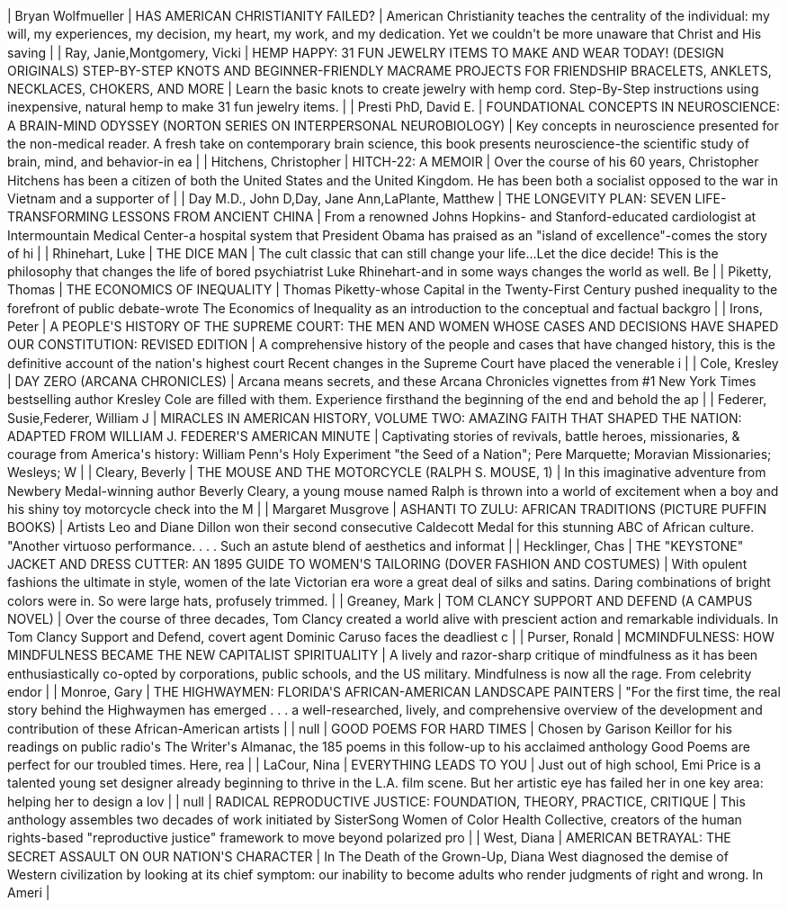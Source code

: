 | Bryan Wolfmueller | HAS AMERICAN CHRISTIANITY FAILED? |  American Christianity teaches the centrality of the individual: my will, my experiences, my decision, my heart, my work, and my dedication. Yet we couldn't be more unaware that Christ and His saving  |
| Ray, Janie,Montgomery, Vicki | HEMP HAPPY: 31 FUN JEWELRY ITEMS TO MAKE AND WEAR TODAY! (DESIGN ORIGINALS) STEP-BY-STEP KNOTS AND BEGINNER-FRIENDLY MACRAME PROJECTS FOR FRIENDSHIP BRACELETS, ANKLETS, NECKLACES, CHOKERS, AND MORE | Learn the basic knots to create jewelry with hemp cord. Step-By-Step instructions using inexpensive, natural hemp to make 31 fun jewelry items. |
| Presti PhD, David E. | FOUNDATIONAL CONCEPTS IN NEUROSCIENCE: A BRAIN-MIND ODYSSEY (NORTON SERIES ON INTERPERSONAL NEUROBIOLOGY) |  Key concepts in neuroscience presented for the non-medical reader.  A fresh take on contemporary brain science, this book presents neuroscience-the scientific study of brain, mind, and behavior-in ea |
| Hitchens, Christopher | HITCH-22: A MEMOIR | Over the course of his 60 years, Christopher Hitchens has been a citizen of both the United States and the United Kingdom. He has been both a socialist opposed to the war in Vietnam and a supporter of |
| Day M.D., John D,Day, Jane Ann,LaPlante, Matthew | THE LONGEVITY PLAN: SEVEN LIFE-TRANSFORMING LESSONS FROM ANCIENT CHINA |  From a renowned Johns Hopkins- and Stanford-educated cardiologist at Intermountain Medical Center-a hospital system that President Obama has praised as an "island of excellence"-comes the story of hi |
| Rhinehart, Luke | THE DICE MAN | The cult classic that can still change your life...Let the dice decide! This is the philosophy that changes the life of bored psychiatrist Luke Rhinehart-and in some ways changes the world as well. Be |
| Piketty, Thomas | THE ECONOMICS OF INEQUALITY |  Thomas Piketty-whose Capital in the Twenty-First Century pushed inequality to the forefront of public debate-wrote The Economics of Inequality as an introduction to the conceptual and factual backgro |
| Irons, Peter | A PEOPLE'S HISTORY OF THE SUPREME COURT: THE MEN AND WOMEN WHOSE CASES AND DECISIONS HAVE SHAPED OUR CONSTITUTION: REVISED EDITION | A comprehensive history of the people and cases that have changed history, this is the definitive account of the nation's highest court  Recent changes in the Supreme Court have placed the venerable i |
| Cole, Kresley | DAY ZERO (ARCANA CHRONICLES) | Arcana means secrets, and these Arcana Chronicles vignettes from #1 New York Times bestselling author Kresley Cole are filled with them. Experience firsthand the beginning of the end and behold the ap |
| Federer, Susie,Federer, William J | MIRACLES IN AMERICAN HISTORY, VOLUME TWO: AMAZING FAITH THAT SHAPED THE NATION: ADAPTED FROM WILLIAM J. FEDERER'S AMERICAN MINUTE | Captivating stories of revivals, battle heroes, missionaries, & courage from America's history: William Penn's Holy Experiment "the Seed of a Nation"; Pere Marquette; Moravian Missionaries; Wesleys; W |
| Cleary, Beverly | THE MOUSE AND THE MOTORCYCLE (RALPH S. MOUSE, 1) |  In this imaginative adventure from Newbery Medal-winning author Beverly Cleary, a young mouse named Ralph is thrown into a world of excitement when a boy and his shiny toy motorcycle check into the M |
| Margaret Musgrove | ASHANTI TO ZULU: AFRICAN TRADITIONS (PICTURE PUFFIN BOOKS) | Artists Leo and Diane Dillon won their second consecutive Caldecott Medal for this stunning ABC of African culture. "Another virtuoso performance. . . . Such an astute blend of aesthetics and informat |
| Hecklinger, Chas | THE "KEYSTONE" JACKET AND DRESS CUTTER: AN 1895 GUIDE TO WOMEN'S TAILORING (DOVER FASHION AND COSTUMES) | With opulent fashions the ultimate in style, women of the late Victorian era wore a great deal of silks and satins. Daring combinations of bright colors were in. So were large hats, profusely trimmed. |
| Greaney, Mark | TOM CLANCY SUPPORT AND DEFEND (A CAMPUS NOVEL) | Over the course of three decades, Tom Clancy created a world alive with prescient action and remarkable individuals. In Tom Clancy Support and Defend, covert agent Dominic Caruso faces the deadliest c |
| Purser, Ronald | MCMINDFULNESS: HOW MINDFULNESS BECAME THE NEW CAPITALIST SPIRITUALITY |  A lively and razor-sharp critique of mindfulness as it has been enthusiastically co-opted by corporations, public schools, and the US military.   Mindfulness is now all the rage. From celebrity endor |
| Monroe, Gary | THE HIGHWAYMEN: FLORIDA'S AFRICAN-AMERICAN LANDSCAPE PAINTERS |  "For the first time, the real story behind the Highwaymen has emerged . . . a well-researched, lively, and comprehensive overview of the development and contribution of these African-American artists |
| null | GOOD POEMS FOR HARD TIMES | Chosen by Garison Keillor for his readings on public radio's The Writer's Almanac, the 185 poems in this follow-up to his acclaimed anthology Good Poems are perfect for our troubled times.   Here, rea |
| LaCour, Nina | EVERYTHING LEADS TO YOU | Just out of high school, Emi Price is a talented young set designer already beginning to thrive in the L.A. film scene. But her artistic eye has failed her in one key area: helping her to design a lov |
| null | RADICAL REPRODUCTIVE JUSTICE: FOUNDATION, THEORY, PRACTICE, CRITIQUE |  This anthology assembles two decades of work initiated by SisterSong Women of Color Health Collective, creators of the human rights-based "reproductive justice" framework to move beyond polarized pro |
| West, Diana | AMERICAN BETRAYAL: THE SECRET ASSAULT ON OUR NATION'S CHARACTER |  In The Death of the Grown-Up, Diana West diagnosed the demise of Western civilization by looking at its chief symptom: our inability to become adults who render judgments of right and wrong. In Ameri |